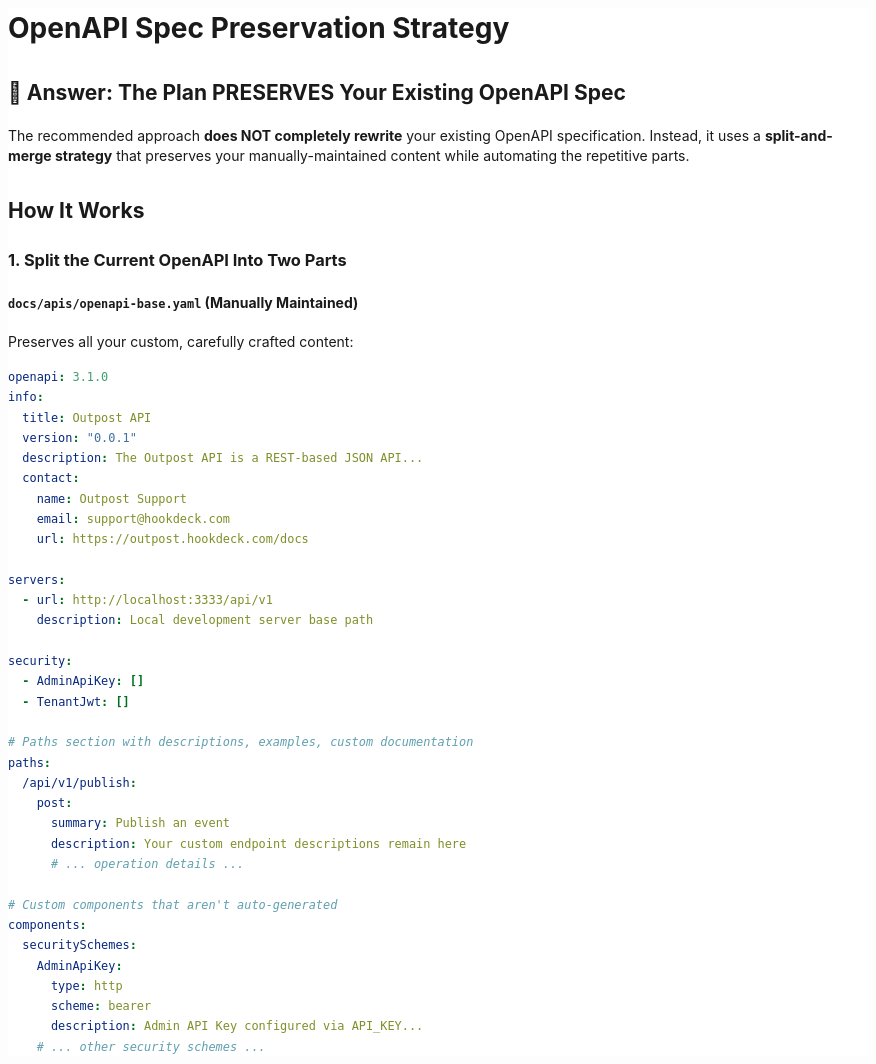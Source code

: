 # OpenAPI Spec Preservation Strategy

## 🎯 Answer: The Plan PRESERVES Your Existing OpenAPI Spec

The recommended approach **does NOT completely rewrite** your existing OpenAPI specification. Instead, it uses a **split-and-merge strategy** that preserves your manually-maintained content while automating the repetitive parts.

## How It Works

### 1. Split the Current OpenAPI Into Two Parts

#### `docs/apis/openapi-base.yaml` (Manually Maintained)
Preserves all your custom, carefully crafted content:
```yaml
openapi: 3.1.0
info:
  title: Outpost API
  version: "0.0.1"
  description: The Outpost API is a REST-based JSON API...
  contact:
    name: Outpost Support
    email: support@hookdeck.com
    url: https://outpost.hookdeck.com/docs

servers:
  - url: http://localhost:3333/api/v1
    description: Local development server base path

security:
  - AdminApiKey: []
  - TenantJwt: []

# Paths section with descriptions, examples, custom documentation
paths:
  /api/v1/publish:
    post:
      summary: Publish an event
      description: Your custom endpoint descriptions remain here
      # ... operation details ...

# Custom components that aren't auto-generated
components:
  securitySchemes:
    AdminApiKey:
      type: http
      scheme: bearer
      description: Admin API Key configured via API_KEY...
    # ... other security schemes ...
```
